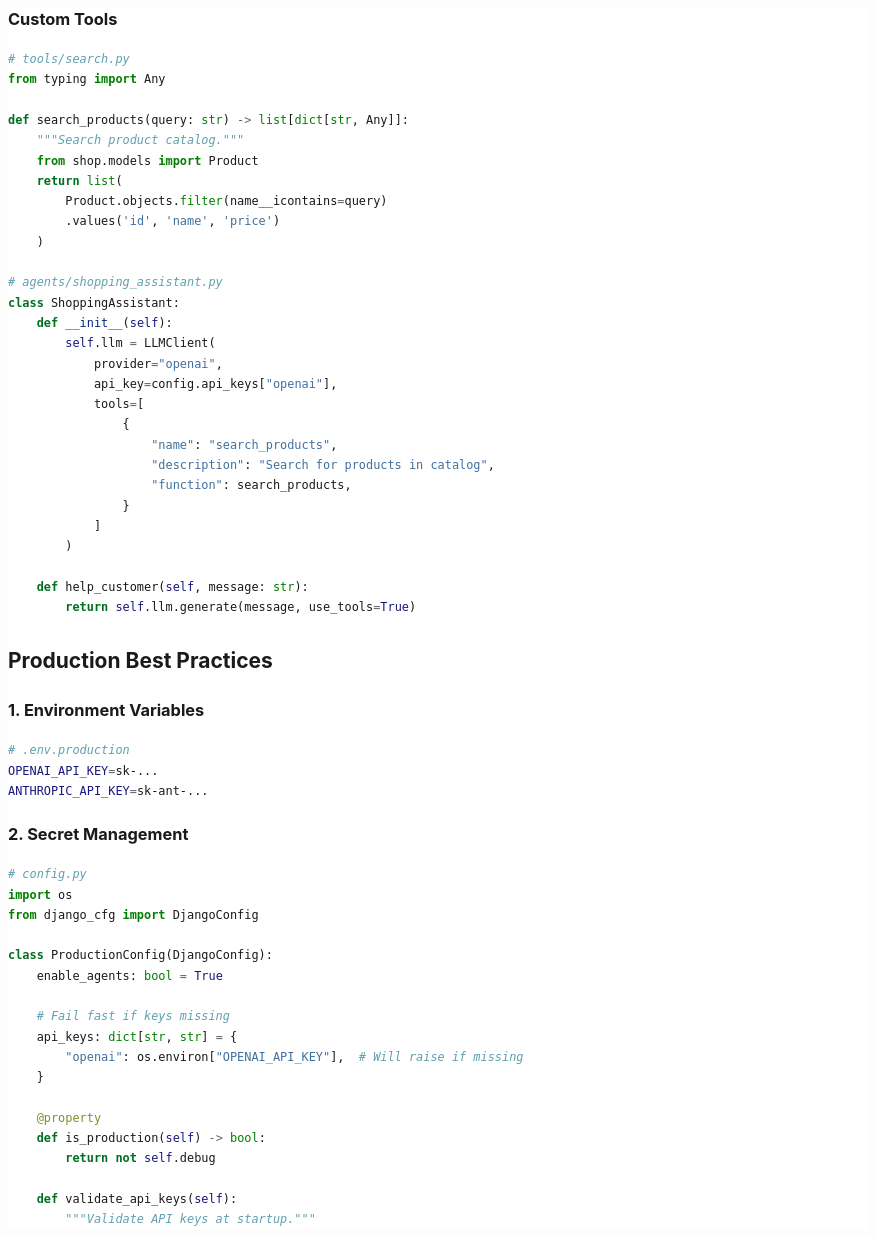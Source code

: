 ### Custom Tools

```python
# tools/search.py
from typing import Any

def search_products(query: str) -> list[dict[str, Any]]:
    """Search product catalog."""
    from shop.models import Product
    return list(
        Product.objects.filter(name__icontains=query)
        .values('id', 'name', 'price')
    )

# agents/shopping_assistant.py
class ShoppingAssistant:
    def __init__(self):
        self.llm = LLMClient(
            provider="openai",
            api_key=config.api_keys["openai"],
            tools=[
                {
                    "name": "search_products",
                    "description": "Search for products in catalog",
                    "function": search_products,
                }
            ]
        )

    def help_customer(self, message: str):
        return self.llm.generate(message, use_tools=True)
```

## Production Best Practices

### 1. Environment Variables

```bash
# .env.production
OPENAI_API_KEY=sk-...
ANTHROPIC_API_KEY=sk-ant-...
```

### 2. Secret Management

```python
# config.py
import os
from django_cfg import DjangoConfig

class ProductionConfig(DjangoConfig):
    enable_agents: bool = True

    # Fail fast if keys missing
    api_keys: dict[str, str] = {
        "openai": os.environ["OPENAI_API_KEY"],  # Will raise if missing
    }

    @property
    def is_production(self) -> bool:
        return not self.debug

    def validate_api_keys(self):
        """Validate API keys at startup."""
```